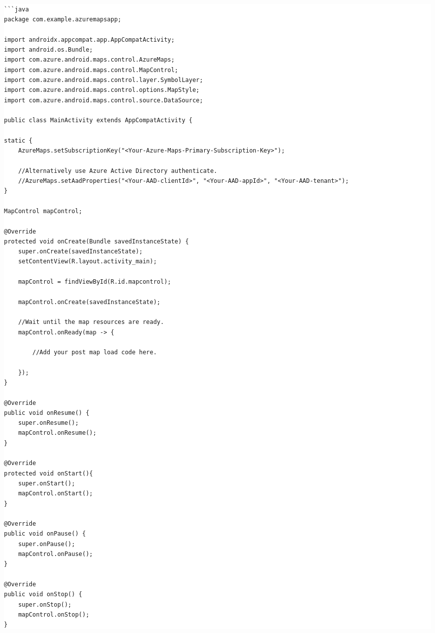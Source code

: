    ```java
    package com.example.azuremapsapp;
    
    import androidx.appcompat.app.AppCompatActivity;
    import android.os.Bundle;
    import com.azure.android.maps.control.AzureMaps;
    import com.azure.android.maps.control.MapControl;
    import com.azure.android.maps.control.layer.SymbolLayer;
    import com.azure.android.maps.control.options.MapStyle;
    import com.azure.android.maps.control.source.DataSource;
    
    public class MainActivity extends AppCompatActivity {
        
    static {
        AzureMaps.setSubscriptionKey("<Your-Azure-Maps-Primary-Subscription-Key>");

        //Alternatively use Azure Active Directory authenticate.
        //AzureMaps.setAadProperties("<Your-AAD-clientId>", "<Your-AAD-appId>", "<Your-AAD-tenant>");
    }

    MapControl mapControl;

    @Override
    protected void onCreate(Bundle savedInstanceState) {
        super.onCreate(savedInstanceState);
        setContentView(R.layout.activity_main);

        mapControl = findViewById(R.id.mapcontrol);

        mapControl.onCreate(savedInstanceState);

        //Wait until the map resources are ready.
        mapControl.onReady(map -> {

            //Add your post map load code here.

        });
    }

    @Override
    public void onResume() {
        super.onResume();
        mapControl.onResume();
    }

    @Override
    protected void onStart(){
        super.onStart();
        mapControl.onStart();
    }

    @Override
    public void onPause() {
        super.onPause();
        mapControl.onPause();
    }

    @Override
    public void onStop() {
        super.onStop();
        mapControl.onStop();
    }
